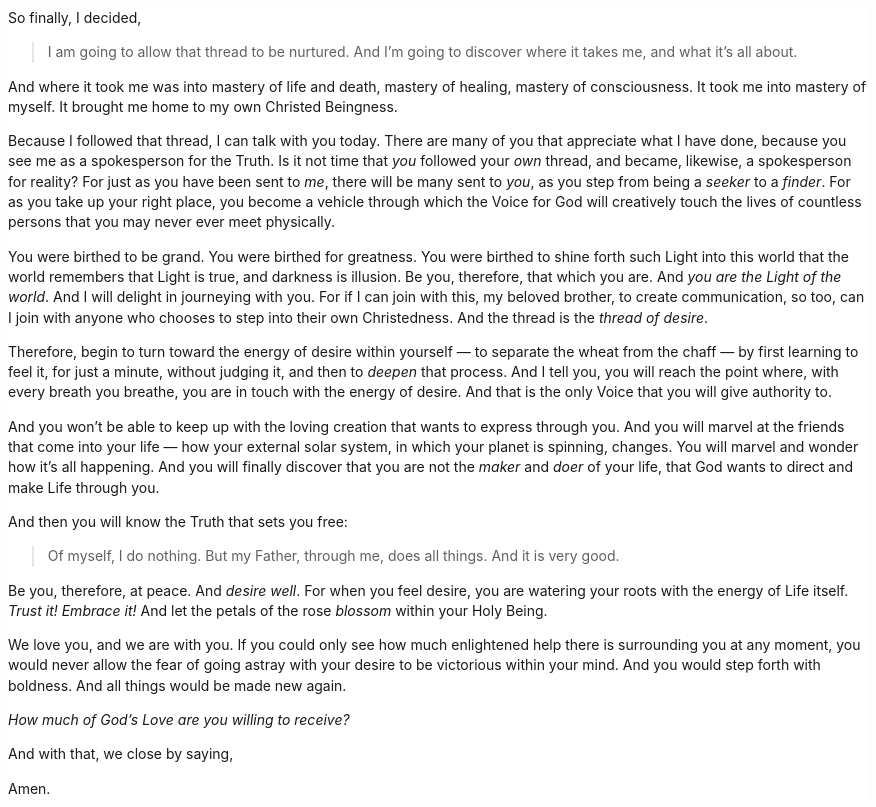 So finally, I decided,

> I am going to allow that thread to be nurtured. And I’m going to
> discover where it takes me, and what it’s all about.

And where it took me was into mastery of life and death, mastery of
healing, mastery of consciousness. It took me into mastery of myself. It
brought me home to my own Christed Beingness.

Because I followed that thread, I can talk with you today. There are
many of you that appreciate what I have done, because you see me as a
spokesperson for the Truth. Is it not time that *you* followed your *own*
thread, and became, likewise, a spokesperson for reality? For just as
you have been sent to *me*, there will be many sent to *you*, as you step
from being a *seeker* to a *finder*. For as you take up your right place,
you become a vehicle through which the Voice for God will creatively
touch the lives of countless persons that you may never ever meet
physically.



You were birthed to be grand. You were birthed for greatness. You were
birthed to shine forth such Light into this world that the world
remembers that Light is true, and darkness is illusion. Be you,
therefore, that which you are. And *you are the Light of the world*. And I
will delight in journeying with you. For if I can join with this, my
beloved brother, to create communication, so too, can I join with anyone
who chooses to step into their own Christedness. And the thread is the
*thread of desire*.

Therefore, begin to turn toward the energy of desire within yourself —
to separate the wheat from the chaff — by first learning to feel it, for
just a minute, without judging it, and then to *deepen* that process. And
I tell you, you will reach the point where, with every breath you
breathe, you are in touch with the energy of desire. And that is the
only Voice that you will give authority to.

And you won’t be able to keep up with the loving creation that wants to
express through you. And you will marvel at the friends that come into
your life — how your external solar system, in which your planet is
spinning, changes. You will marvel and wonder how it’s all happening.
And you will finally discover that you are not the *maker* and *doer* of
your life, that God wants to direct and make Life through you.

And then you will know the Truth that sets you free:

> Of myself, I do nothing. But my Father, through me, does all things. And
> it is very good.

Be you, therefore, at peace. And *desire well*. For when you feel desire,
you are watering your roots with the energy of Life itself. *Trust it!
Embrace it!* And let the petals of the rose *blossom* within your Holy
Being.

We love you, and we are with you. If you could only see how much
enlightened help there is surrounding you at any moment, you would never
allow the fear of going astray with your desire to be victorious within
your mind. And you would step forth with boldness. And all things would
be made new again.

*How much of God’s Love are you willing to receive?*

And with that, we close by saying,

Amen.

